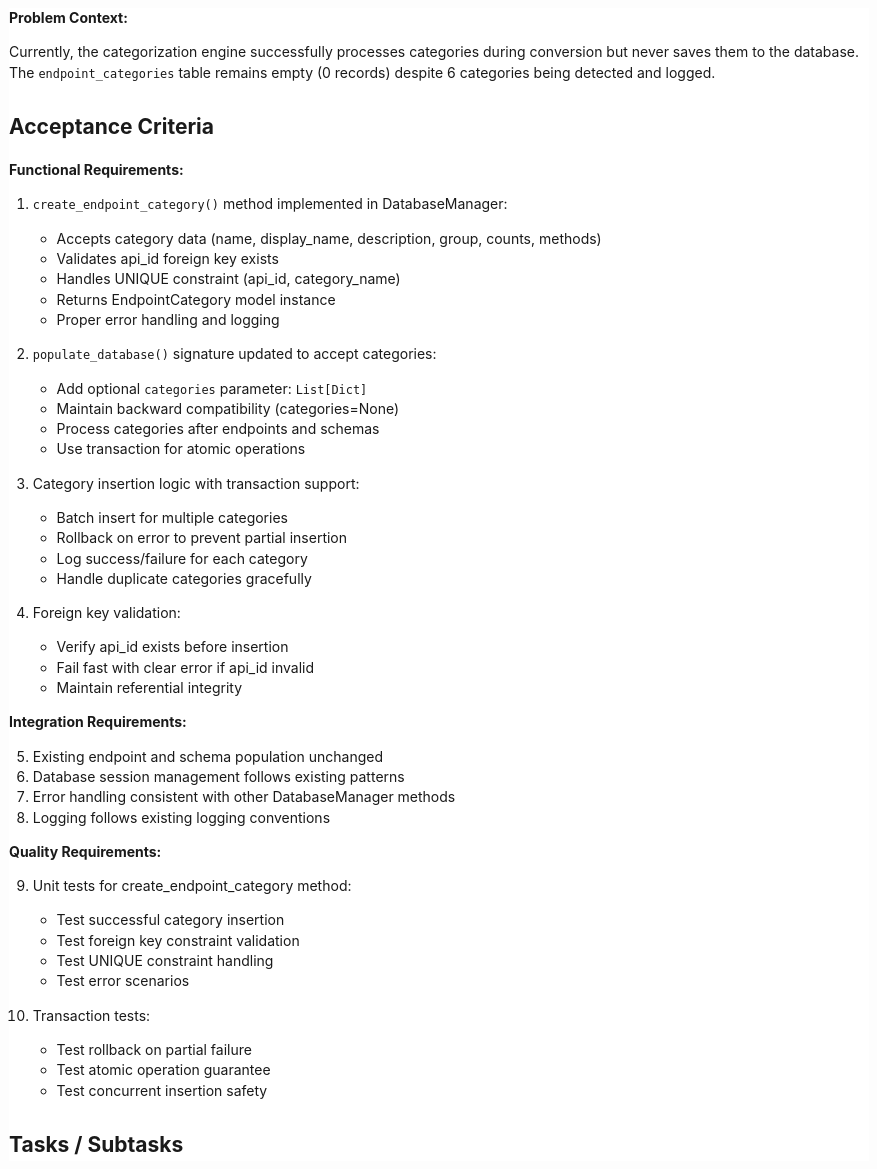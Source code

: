 **Problem Context:**

Currently, the categorization engine successfully processes categories during conversion but never saves them to the database. The `endpoint_categories` table remains empty (0 records) despite 6 categories being detected and logged.

## Acceptance Criteria

**Functional Requirements:**

1. `create_endpoint_category()` method implemented in DatabaseManager:
   - Accepts category data (name, display_name, description, group, counts, methods)
   - Validates api_id foreign key exists
   - Handles UNIQUE constraint (api_id, category_name)
   - Returns EndpointCategory model instance
   - Proper error handling and logging

2. `populate_database()` signature updated to accept categories:
   - Add optional `categories` parameter: `List[Dict]`
   - Maintain backward compatibility (categories=None)
   - Process categories after endpoints and schemas
   - Use transaction for atomic operations

3. Category insertion logic with transaction support:
   - Batch insert for multiple categories
   - Rollback on error to prevent partial insertion
   - Log success/failure for each category
   - Handle duplicate categories gracefully

4. Foreign key validation:
   - Verify api_id exists before insertion
   - Fail fast with clear error if api_id invalid
   - Maintain referential integrity

**Integration Requirements:**

5. Existing endpoint and schema population unchanged
6. Database session management follows existing patterns
7. Error handling consistent with other DatabaseManager methods
8. Logging follows existing logging conventions

**Quality Requirements:**

9. Unit tests for create_endpoint_category method:
   - Test successful category insertion
   - Test foreign key constraint validation
   - Test UNIQUE constraint handling
   - Test error scenarios

10. Transaction tests:
    - Test rollback on partial failure
    - Test atomic operation guarantee
    - Test concurrent insertion safety

## Tasks / Subtasks
